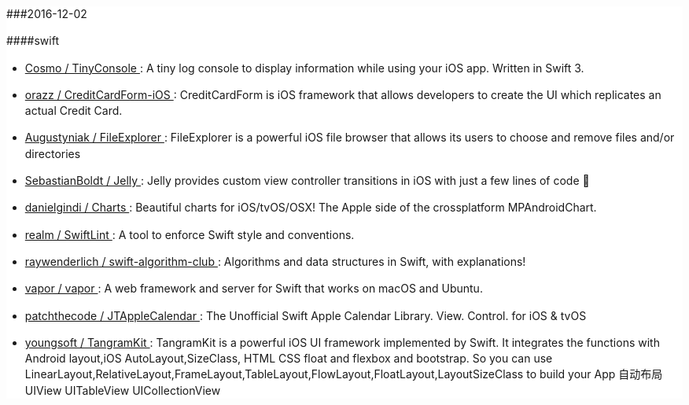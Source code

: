###2016-12-02

####swift
* [
        Cosmo / TinyConsole
](https://github.com/Cosmo/TinyConsole): 
        A tiny log console to display information while using your iOS app. Written in Swift 3.
      
* [
        orazz / CreditCardForm-iOS
](https://github.com/orazz/CreditCardForm-iOS): 
        CreditCardForm is iOS framework that allows developers to create the UI which replicates an actual Credit Card.
      
* [
        Augustyniak / FileExplorer
](https://github.com/Augustyniak/FileExplorer): 
        FileExplorer is a powerful iOS file browser that allows its users to choose and remove files and/or directories
      
* [
        SebastianBoldt / Jelly
](https://github.com/SebastianBoldt/Jelly): 
        Jelly provides custom view controller transitions in iOS with just a few lines of code 💪

      
* [
        danielgindi / Charts
](https://github.com/danielgindi/Charts): 
        Beautiful charts for iOS/tvOS/OSX! The Apple side of the crossplatform MPAndroidChart.
      
* [
        realm / SwiftLint
](https://github.com/realm/SwiftLint): 
        A tool to enforce Swift style and conventions.
      
* [
        raywenderlich / swift-algorithm-club
](https://github.com/raywenderlich/swift-algorithm-club): 
        Algorithms and data structures in Swift, with explanations!
      
* [
        vapor / vapor
](https://github.com/vapor/vapor): 
        A web framework and server for Swift that works on macOS and Ubuntu.
      
* [
        patchthecode / JTAppleCalendar
](https://github.com/patchthecode/JTAppleCalendar): 
        The Unofficial Swift Apple Calendar Library. View. Control. for iOS & tvOS
      
* [
        youngsoft / TangramKit
](https://github.com/youngsoft/TangramKit): 
        TangramKit is a powerful iOS UI framework implemented by Swift. It integrates the functions with Android layout,iOS AutoLayout,SizeClass, HTML CSS float and flexbox and bootstrap. So you can use LinearLayout,RelativeLayout,FrameLayout,TableLayout,FlowLayout,FloatLayout,LayoutSizeClass to build your App 自动布局 UIView UITableView UICollectionView
      